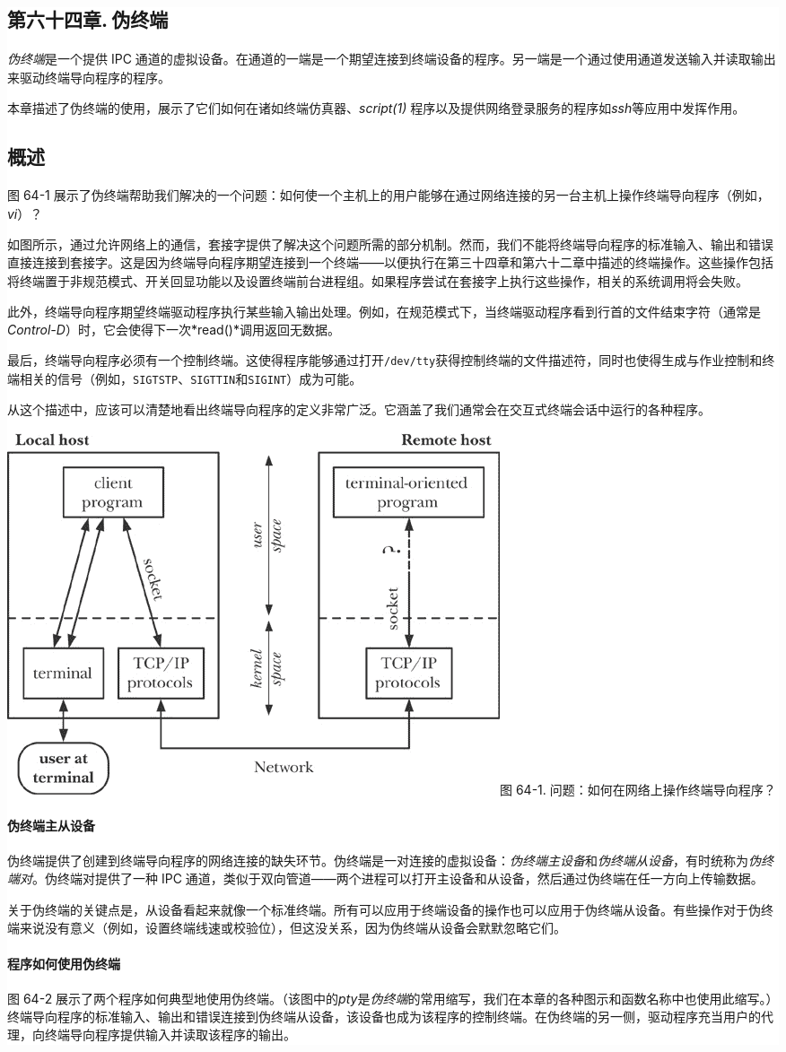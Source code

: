 ## 第六十四章. 伪终端

*伪终端*是一个提供 IPC 通道的虚拟设备。在通道的一端是一个期望连接到终端设备的程序。另一端是一个通过使用通道发送输入并读取输出来驱动终端导向程序的程序。

本章描述了伪终端的使用，展示了它们如何在诸如终端仿真器、*script(1)* 程序以及提供网络登录服务的程序如*ssh*等应用中发挥作用。

## 概述

图 64-1 展示了伪终端帮助我们解决的一个问题：如何使一个主机上的用户能够在通过网络连接的另一台主机上操作终端导向程序（例如，*vi*）？

如图所示，通过允许网络上的通信，套接字提供了解决这个问题所需的部分机制。然而，我们不能将终端导向程序的标准输入、输出和错误直接连接到套接字。这是因为终端导向程序期望连接到一个终端——以便执行在第三十四章和第六十二章中描述的终端操作。这些操作包括将终端置于非规范模式、开关回显功能以及设置终端前台进程组。如果程序尝试在套接字上执行这些操作，相关的系统调用将会失败。

此外，终端导向程序期望终端驱动程序执行某些输入输出处理。例如，在规范模式下，当终端驱动程序看到行首的文件结束字符（通常是*Control-D*）时，它会使得下一次*read()*调用返回无数据。

最后，终端导向程序必须有一个控制终端。这使得程序能够通过打开`/dev/tty`获得控制终端的文件描述符，同时也使得生成与作业控制和终端相关的信号（例如，`SIGTSTP`、`SIGTTIN`和`SIGINT`）成为可能。

从这个描述中，应该可以清楚地看出终端导向程序的定义非常广泛。它涵盖了我们通常会在交互式终端会话中运行的各种程序。

![问题：如何在网络上操作终端导向程序？](img/64-1_PTY-problem.png.jpg)图 64-1. 问题：如何在网络上操作终端导向程序？

#### 伪终端主从设备

伪终端提供了创建到终端导向程序的网络连接的缺失环节。伪终端是一对连接的虚拟设备：*伪终端主设备*和*伪终端从设备*，有时统称为*伪终端对*。伪终端对提供了一种 IPC 通道，类似于双向管道——两个进程可以打开主设备和从设备，然后通过伪终端在任一方向上传输数据。

关于伪终端的关键点是，从设备看起来就像一个标准终端。所有可以应用于终端设备的操作也可以应用于伪终端从设备。有些操作对于伪终端来说没有意义（例如，设置终端线速或校验位），但这没关系，因为伪终端从设备会默默忽略它们。

#### 程序如何使用伪终端

图 64-2 展示了两个程序如何典型地使用伪终端。（该图中的*pty*是*伪终端*的常用缩写，我们在本章的各种图示和函数名称中也使用此缩写。）终端导向程序的标准输入、输出和错误连接到伪终端从设备，该设备也成为该程序的控制终端。在伪终端的另一侧，驱动程序充当用户的代理，向终端导向程序提供输入并读取该程序的输出。
